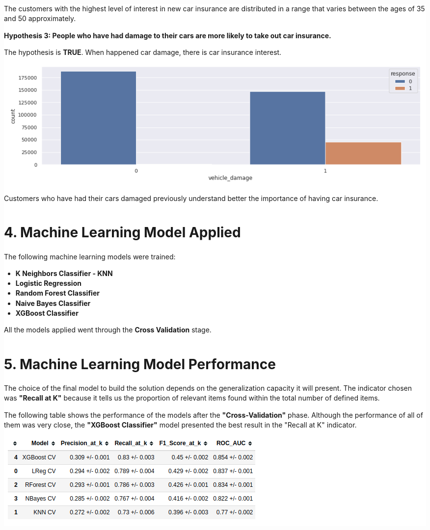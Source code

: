 The customers with the highest level of interest in new car insurance are distributed in a range that varies between the ages of 35 and 50 approximately.

**Hypothesis 3: People who have had damage to their cars are more likely to take out car insurance.**

The hypothesis is **TRUE**. When happened car damage, there is car insurance interest.

![image](img/vehicle_damage_interest.png)

Customers who have had their cars damaged previously understand better the importance of having car insurance.

# 4. Machine Learning Model Applied

The following machine learning models were trained:

- **K Neighbors Classifier - KNN**
- **Logistic Regression**
- **Random Forest Classifier**
- **Naive Bayes Classifier**
- **XGBoost Classifier**

All the models applied went through the **Cross Validation** stage.

# 5. Machine Learning Model Performance

The choice of the final model to build the solution depends on the generalization capacity it will present. The indicator chosen was **"Recall at K"** because it tells us the proportion of relevant items found within the total number of defined items.

The following table shows the performance of the models after the **"Cross-Validation"** phase. Although the performance of all of them was very close, the **"XGBoost Classifier"** model presented the best result in the "Recall at K" indicator.

![image](img/CV_models_performance.png)
